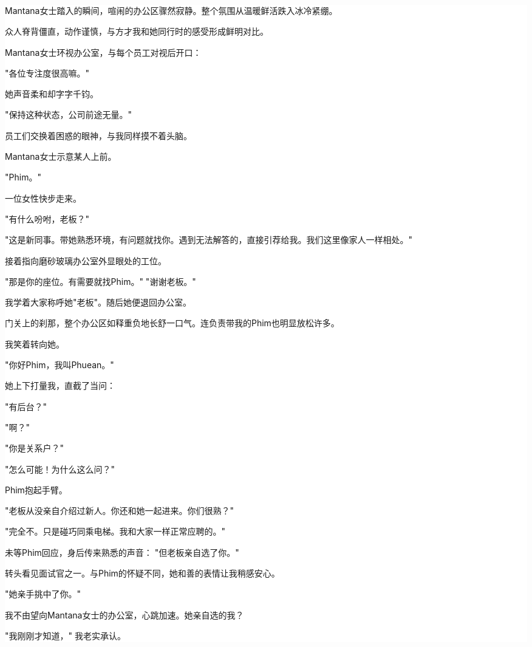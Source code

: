 Mantana女士踏入的瞬间，喧闹的办公区骤然寂静。整个氛围从温暖鲜活跌入冰冷紧绷。

众人脊背僵直，动作谨慎，与方才我和她同行时的感受形成鲜明对比。

Mantana女士环视办公室，与每个员工对视后开口：

"各位专注度很高嘛。"

她声音柔和却字字千钧。

"保持这种状态，公司前途无量。"

员工们交换着困惑的眼神，与我同样摸不着头脑。

Mantana女士示意某人上前。

"Phim。"

一位女性快步走来。

"有什么吩咐，老板？"

"这是新同事。带她熟悉环境，有问题就找你。遇到无法解答的，直接引荐给我。我们这里像家人一样相处。"

接着指向磨砂玻璃办公室外显眼处的工位。

"那是你的座位。有需要就找Phim。"
"谢谢老板。"

我学着大家称呼她"老板"。随后她便退回办公室。

门关上的刹那，整个办公区如释重负地长舒一口气。连负责带我的Phim也明显放松许多。

我笑着转向她。

"你好Phim，我叫Phuean。"

她上下打量我，直截了当问：

"有后台？"

"啊？"

"你是关系户？"

"怎么可能！为什么这么问？"

Phim抱起手臂。

"老板从没亲自介绍过新人。你还和她一起进来。你们很熟？"

"完全不。只是碰巧同乘电梯。我和大家一样正常应聘的。"

未等Phim回应，身后传来熟悉的声音：
"但老板亲自选了你。"

转头看见面试官之一。与Phim的怀疑不同，她和善的表情让我稍感安心。

"她亲手挑中了你。"

我不由望向Mantana女士的办公室，心跳加速。她亲自选的我？

"我刚刚才知道，"
我老实承认。
